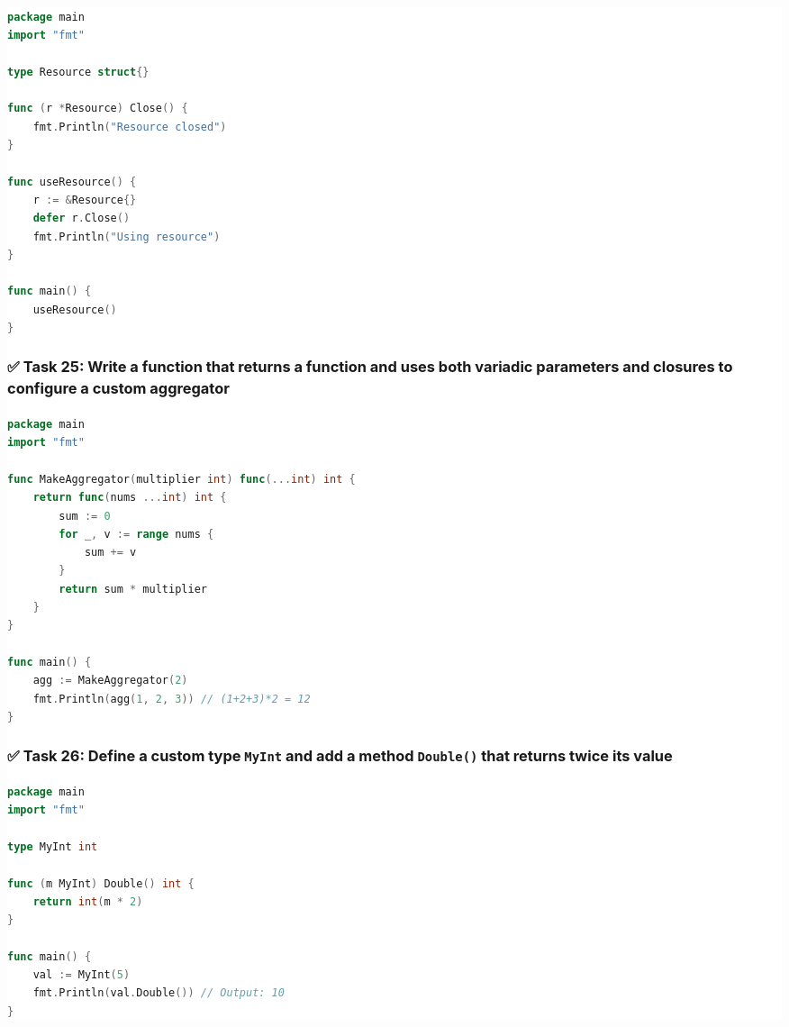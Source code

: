 ```go
package main
import "fmt"

type Resource struct{}

func (r *Resource) Close() {
    fmt.Println("Resource closed")
}

func useResource() {
    r := &Resource{}
    defer r.Close()
    fmt.Println("Using resource")
}

func main() {
    useResource()
}
```

### ✅ Task 25: Write a function that returns a function and uses both variadic parameters and closures to configure a custom aggregator

```go
package main
import "fmt"

func MakeAggregator(multiplier int) func(...int) int {
    return func(nums ...int) int {
        sum := 0
        for _, v := range nums {
            sum += v
        }
        return sum * multiplier
    }
}

func main() {
    agg := MakeAggregator(2)
    fmt.Println(agg(1, 2, 3)) // (1+2+3)*2 = 12
}
```

### ✅ Task 26: Define a custom type `MyInt` and add a method `Double()` that returns twice its value

```go
package main
import "fmt"

type MyInt int

func (m MyInt) Double() int {
    return int(m * 2)
}

func main() {
    val := MyInt(5)
    fmt.Println(val.Double()) // Output: 10
}
```
